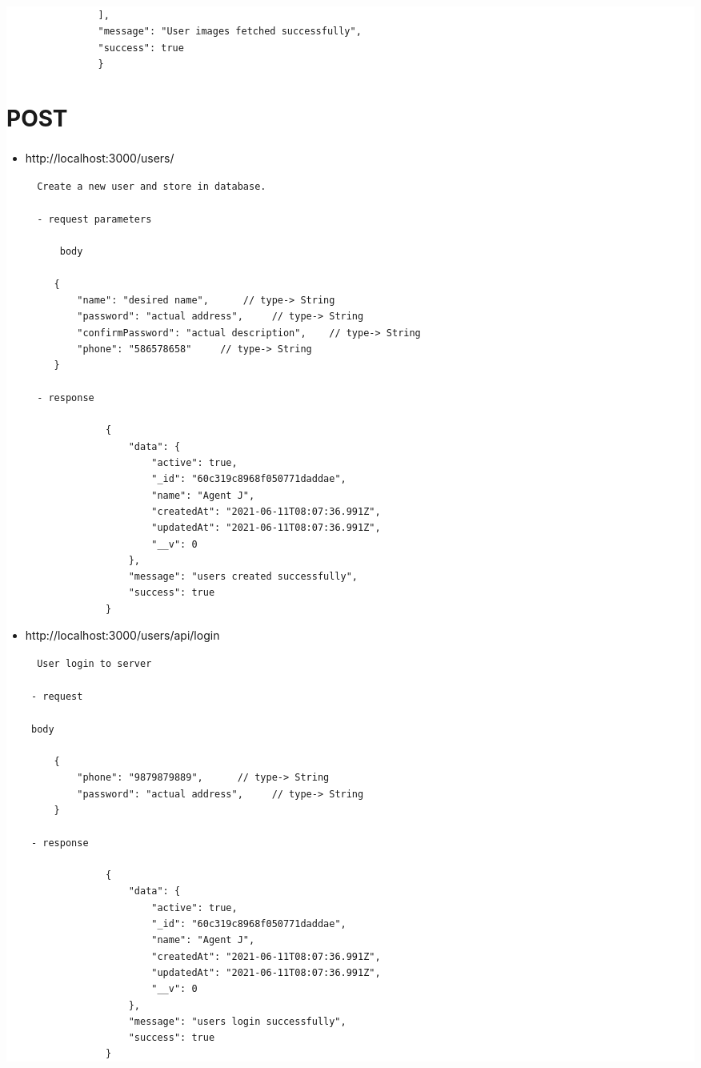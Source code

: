                     ],
                    "message": "User images fetched successfully",
                    "success": true
                    }

# POST

- http://localhost:3000/users/

        Create a new user and store in database.

        - request parameters

            body

           {
               "name": "desired name",      // type-> String
               "password": "actual address",     // type-> String
               "confirmPassword": "actual description",    // type-> String
               "phone": "586578658"     // type-> String
           }

        - response
            
                    {
                        "data": {
                            "active": true,
                            "_id": "60c319c8968f050771daddae",
                            "name": "Agent J",
                            "createdAt": "2021-06-11T08:07:36.991Z",
                            "updatedAt": "2021-06-11T08:07:36.991Z",
                            "__v": 0
                        },
                        "message": "users created successfully",
                        "success": true
                    }
                    

- http://localhost:3000/users/api/login

        User login to server
       
       - request

       body

           {
               "phone": "9879879889",      // type-> String
               "password": "actual address",     // type-> String
           }

       - response

                    {
                        "data": {
                            "active": true,
                            "_id": "60c319c8968f050771daddae",
                            "name": "Agent J",
                            "createdAt": "2021-06-11T08:07:36.991Z",
                            "updatedAt": "2021-06-11T08:07:36.991Z",
                            "__v": 0
                        },
                        "message": "users login successfully",
                        "success": true
                    }
